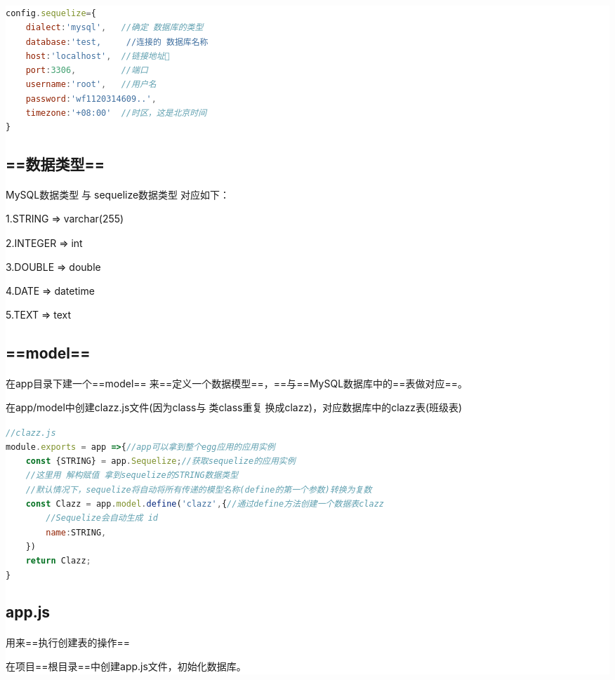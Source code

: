 ```javascript
config.sequelize={
    dialect:'mysql',   //确定 数据库的类型
    database:'test,     //连接的 数据库名称
    host:'localhost',  //链接地址🔗
    port:3306,         //端口
    username:'root',   //用户名
    password:'wf1120314609..',
    timezone:'+08:00'  //时区，这是北京时间
}
```



## ==数据类型==

MySQL数据类型 与 sequelize数据类型 对应如下：

1.STRING    =>  varchar(255)

2.INTEGER =>  int

3.DOUBLE  =>  double

4.DATE       =>  datetime

5.TEXT       =>  text



## ==model==

在app目录下建一个==model== 来==定义一个数据模型==，==与==MySQL数据库中的==表做对应==。

在app/model中创建clazz.js文件(因为class与 类class重复 换成clazz)，对应数据库中的clazz表(班级表)

```javascript
//clazz.js
module.exports = app =>{//app可以拿到整个egg应用的应用实例
    const {STRING} = app.Sequelize;//获取sequelize的应用实例
    //这里用 解构赋值 拿到sequelize的STRING数据类型
    //默认情况下，sequelize将自动将所有传递的模型名称(define的第一个参数)转换为复数
    const Clazz = app.model.define('clazz',{//通过define方法创建一个数据表clazz
        //Sequelize会自动生成 id
        name:STRING,
    })
    return Clazz;
}
```



## app.js

用来==执行创建表的操作==

在项目==根目录==中创建app.js文件，初始化数据库。
